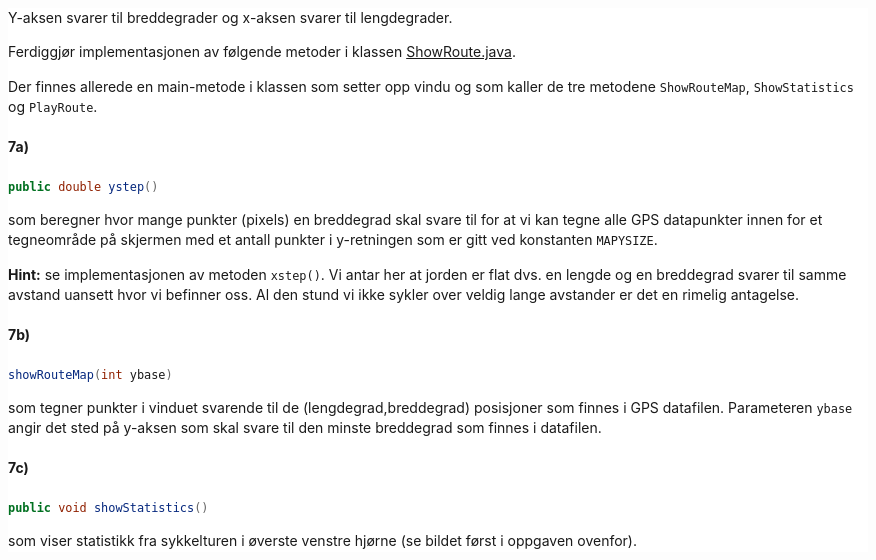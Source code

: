 Y-aksen svarer til breddegrader og x-aksen svarer til lengdegrader.

Ferdiggjør implementasjonen av følgende metoder i klassen [ShowRoute.java](https://github.com/dat100hib/dat100-prosjekt/blob/master/src/no/hvl/dat100/prosjekt/ShowRoute.java).

Der finnes allerede en main-metode i klassen som setter opp vindu og som kaller de tre metodene `ShowRouteMap`, `ShowStatistics` og `PlayRoute`.

#### 7a)

```java
public double ystep()
```

som beregner hvor mange punkter (pixels) en breddegrad skal svare til for at vi kan tegne alle GPS datapunkter innen for et tegneområde på skjermen med et antall punkter i y-retningen som er gitt ved konstanten `MAPYSIZE`.

**Hint:** se implementasjonen av metoden `xstep()`. Vi antar her at jorden er flat dvs. en lengde og en breddegrad svarer til samme avstand uansett hvor vi befinner oss. Al den stund vi ikke sykler over veldig lange avstander er det en rimelig antagelse.

#### 7b)

```java
showRouteMap(int ybase)
```

som tegner punkter i vinduet svarende til de (lengdegrad,breddegrad) posisjoner som finnes i GPS datafilen. Parameteren `ybase` angir det sted på y-aksen som skal svare til den minste breddegrad som finnes i datafilen.

#### 7c)

```java
public void showStatistics()
```

som viser statistikk fra sykkelturen i øverste venstre hjørne (se bildet først i oppgaven ovenfor).
